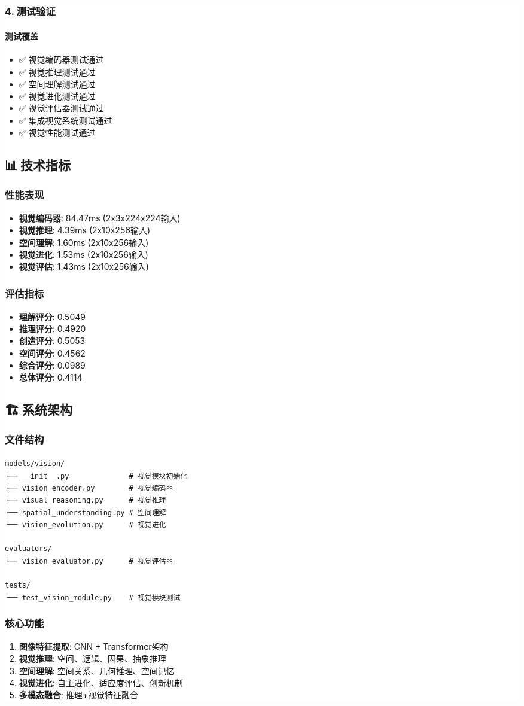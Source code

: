 ### 4. 测试验证

#### 测试覆盖
- ✅ 视觉编码器测试通过
- ✅ 视觉推理测试通过  
- ✅ 空间理解测试通过
- ✅ 视觉进化测试通过
- ✅ 视觉评估器测试通过
- ✅ 集成视觉系统测试通过
- ✅ 视觉性能测试通过

## 📊 技术指标

### 性能表现
- **视觉编码器**: 84.47ms (2x3x224x224输入)
- **视觉推理**: 4.39ms (2x10x256输入)
- **空间理解**: 1.60ms (2x10x256输入)
- **视觉进化**: 1.53ms (2x10x256输入)
- **视觉评估**: 1.43ms (2x10x256输入)

### 评估指标
- **理解评分**: 0.5049
- **推理评分**: 0.4920
- **创造评分**: 0.5053
- **空间评分**: 0.4562
- **综合评分**: 0.0989
- **总体评分**: 0.4114

## 🏗️ 系统架构

### 文件结构
```
models/vision/
├── __init__.py              # 视觉模块初始化
├── vision_encoder.py        # 视觉编码器
├── visual_reasoning.py      # 视觉推理
├── spatial_understanding.py # 空间理解
└── vision_evolution.py      # 视觉进化

evaluators/
└── vision_evaluator.py      # 视觉评估器

tests/
└── test_vision_module.py    # 视觉模块测试
```

### 核心功能
1. **图像特征提取**: CNN + Transformer架构
2. **视觉推理**: 空间、逻辑、因果、抽象推理
3. **空间理解**: 空间关系、几何推理、空间记忆
4. **视觉进化**: 自主进化、适应度评估、创新机制
5. **多模态融合**: 推理+视觉特征融合
